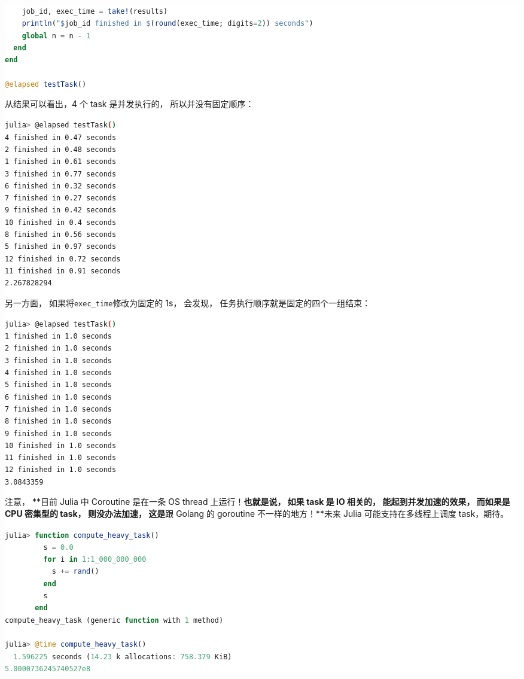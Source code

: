 ```julia
    job_id, exec_time = take!(results)
    println("$job_id finished in $(round(exec_time; digits=2)) seconds")
    global n = n - 1
  end
end

@elapsed testTask()
```

从结果可以看出，4 个 task 是并发执行的， 所以并没有固定顺序：

```bash
julia> @elapsed testTask()
4 finished in 0.47 seconds
2 finished in 0.48 seconds
1 finished in 0.61 seconds
3 finished in 0.77 seconds
6 finished in 0.32 seconds
7 finished in 0.27 seconds
9 finished in 0.42 seconds
10 finished in 0.4 seconds
8 finished in 0.56 seconds
5 finished in 0.97 seconds
12 finished in 0.72 seconds
11 finished in 0.91 seconds
2.267828294
```

另一方面， 如果将`exec_time`修改为固定的 1s， 会发现， 任务执行顺序就是固定的四个一组结束：

```bash
julia> @elapsed testTask()
1 finished in 1.0 seconds
2 finished in 1.0 seconds
3 finished in 1.0 seconds
4 finished in 1.0 seconds
5 finished in 1.0 seconds
6 finished in 1.0 seconds
7 finished in 1.0 seconds
8 finished in 1.0 seconds
9 finished in 1.0 seconds
10 finished in 1.0 seconds
11 finished in 1.0 seconds
12 finished in 1.0 seconds
3.0843359
```

注意， **目前 Julia 中 Coroutine 是在一条 OS thread 上运行！**也就是说， 如果 task 是 IO 相关的， 能起到并发加速的效果， 而如果是 CPU 密集型的 task， 则没办法加速， 这是**跟 Golang 的 goroutine 不一样的地方！**未来 Julia 可能支持在多线程上调度 task，期待。

```julia
julia> function compute_heavy_task()
         s = 0.0
         for i in 1:1_000_000_000
           s += rand()
         end
         s
       end
compute_heavy_task (generic function with 1 method)

julia> @time compute_heavy_task()
  1.596225 seconds (14.23 k allocations: 758.379 KiB)
5.0000736245740527e8
```
